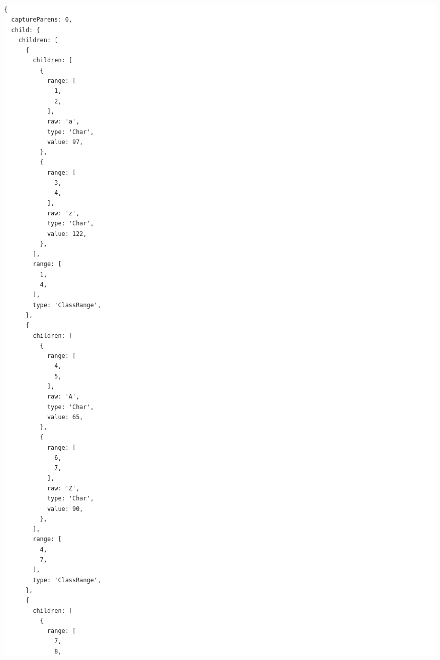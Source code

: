     {
      captureParens: 0,
      child: {
        children: [
          {
            children: [
              {
                range: [
                  1,
                  2,
                ],
                raw: 'a',
                type: 'Char',
                value: 97,
              },
              {
                range: [
                  3,
                  4,
                ],
                raw: 'z',
                type: 'Char',
                value: 122,
              },
            ],
            range: [
              1,
              4,
            ],
            type: 'ClassRange',
          },
          {
            children: [
              {
                range: [
                  4,
                  5,
                ],
                raw: 'A',
                type: 'Char',
                value: 65,
              },
              {
                range: [
                  6,
                  7,
                ],
                raw: 'Z',
                type: 'Char',
                value: 90,
              },
            ],
            range: [
              4,
              7,
            ],
            type: 'ClassRange',
          },
          {
            children: [
              {
                range: [
                  7,
                  8,